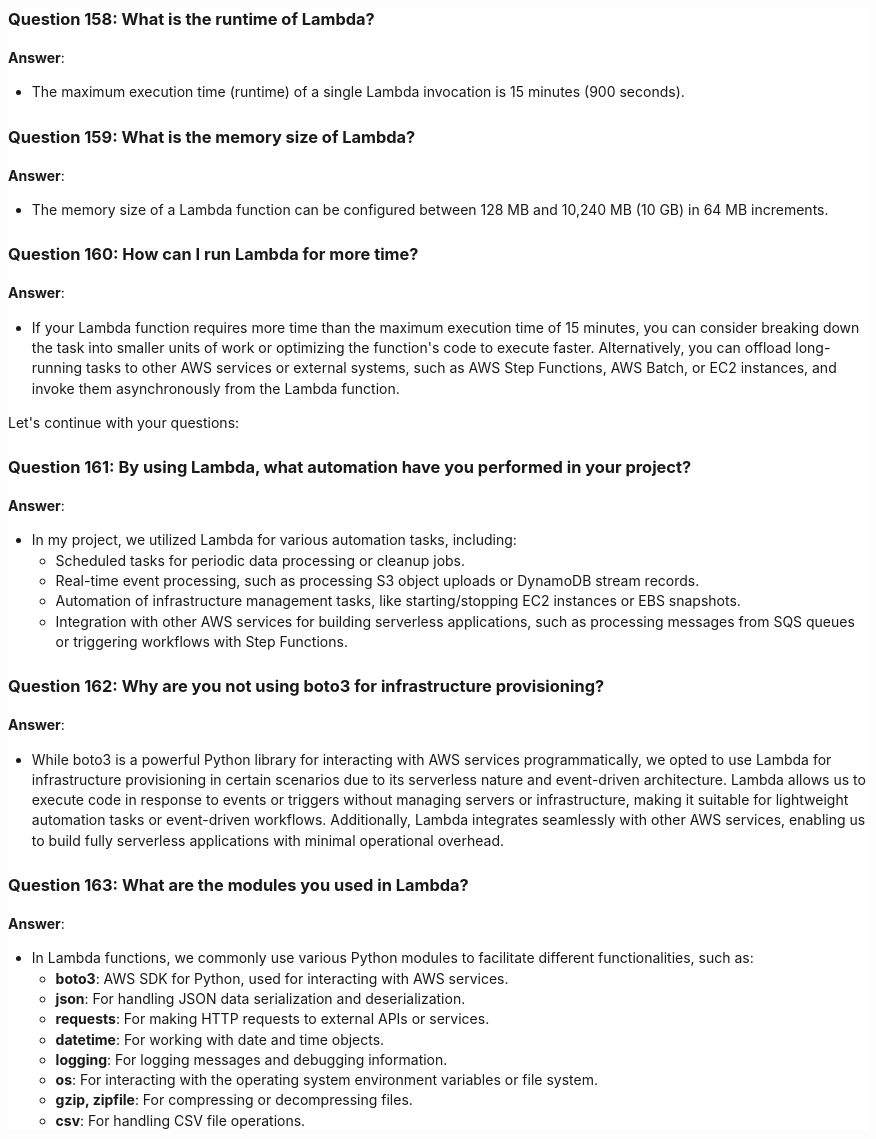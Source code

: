 ### Question 158: What is the runtime of Lambda?
**Answer**:  
- The maximum execution time (runtime) of a single Lambda invocation is 15 minutes (900 seconds).

### Question 159: What is the memory size of Lambda?
**Answer**:  
- The memory size of a Lambda function can be configured between 128 MB and 10,240 MB (10 GB) in 64 MB increments.

### Question 160: How can I run Lambda for more time?
**Answer**:  
- If your Lambda function requires more time than the maximum execution time of 15 minutes, you can consider breaking down the task into smaller units of work or optimizing the function's code to execute faster. Alternatively, you can offload long-running tasks to other AWS services or external systems, such as AWS Step Functions, AWS Batch, or EC2 instances, and invoke them asynchronously from the Lambda function.

Let's continue with your questions:

### Question 161: By using Lambda, what automation have you performed in your project?
**Answer**:  
- In my project, we utilized Lambda for various automation tasks, including:
  - Scheduled tasks for periodic data processing or cleanup jobs.
  - Real-time event processing, such as processing S3 object uploads or DynamoDB stream records.
  - Automation of infrastructure management tasks, like starting/stopping EC2 instances or EBS snapshots.
  - Integration with other AWS services for building serverless applications, such as processing messages from SQS queues or triggering workflows with Step Functions.

### Question 162: Why are you not using boto3 for infrastructure provisioning?
**Answer**:  
- While boto3 is a powerful Python library for interacting with AWS services programmatically, we opted to use Lambda for infrastructure provisioning in certain scenarios due to its serverless nature and event-driven architecture. Lambda allows us to execute code in response to events or triggers without managing servers or infrastructure, making it suitable for lightweight automation tasks or event-driven workflows. Additionally, Lambda integrates seamlessly with other AWS services, enabling us to build fully serverless applications with minimal operational overhead.

### Question 163: What are the modules you used in Lambda?
**Answer**:  
- In Lambda functions, we commonly use various Python modules to facilitate different functionalities, such as:
  - **boto3**: AWS SDK for Python, used for interacting with AWS services.
  - **json**: For handling JSON data serialization and deserialization.
  - **requests**: For making HTTP requests to external APIs or services.
  - **datetime**: For working with date and time objects.
  - **logging**: For logging messages and debugging information.
  - **os**: For interacting with the operating system environment variables or file system.
  - **gzip, zipfile**: For compressing or decompressing files.
  - **csv**: For handling CSV file operations.
